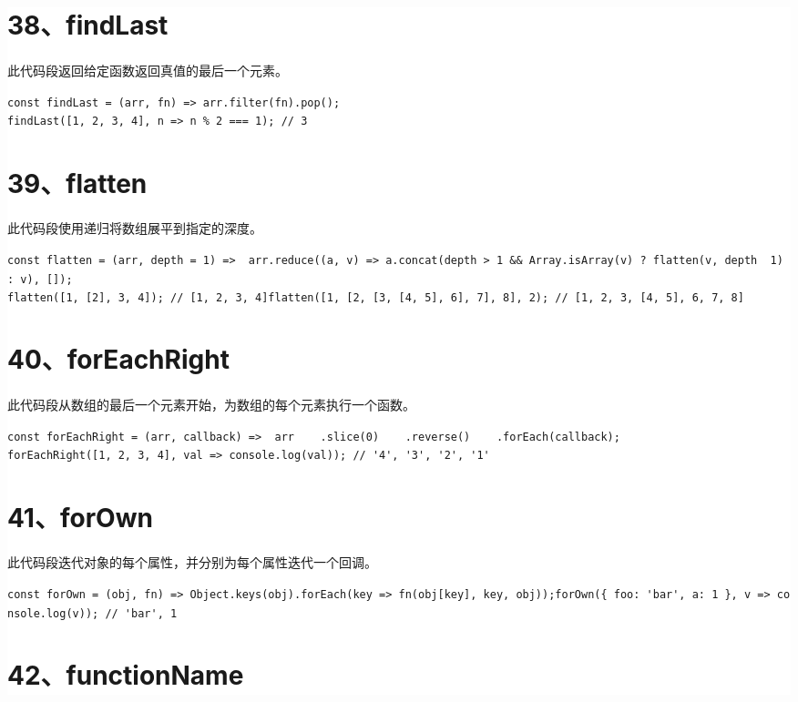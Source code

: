# **38、findLast**

此代码段返回给定函数返回真值的最后一个元素。

 

 

```
const findLast = (arr, fn) => arr.filter(fn).pop();
findLast([1, 2, 3, 4], n => n % 2 === 1); // 3
```

# **39、flatten**

此代码段使用递归将数组展平到指定的深度。

 

 

 

```
const flatten = (arr, depth = 1) =>  arr.reduce((a, v) => a.concat(depth > 1 && Array.isArray(v) ? flatten(v, depth  1) : v), []);
flatten([1, [2], 3, 4]); // [1, 2, 3, 4]flatten([1, [2, [3, [4, 5], 6], 7], 8], 2); // [1, 2, 3, [4, 5], 6, 7, 8]
```

# **40、forEachRight**

此代码段从数组的最后一个元素开始，为数组的每个元素执行一个函数。

 

 

 

 

```
const forEachRight = (arr, callback) =>  arr    .slice(0)    .reverse()    .forEach(callback);
forEachRight([1, 2, 3, 4], val => console.log(val)); // '4', '3', '2', '1'
```

# **41、forOwn**

此代码段迭代对象的每个属性，并分别为每个属性迭代一个回调。

 


```
const forOwn = (obj, fn) => Object.keys(obj).forEach(key => fn(obj[key], key, obj));forOwn({ foo: 'bar', a: 1 }, v => console.log(v)); // 'bar', 1
```

# **42、functionName**
